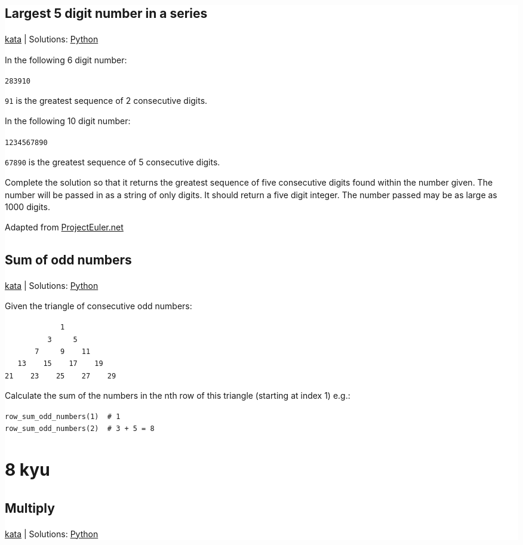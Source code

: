 ## Largest 5 digit number in a series
[kata](https://www.codewars.com/kata/51675d17e0c1bed195000001) | Solutions: [Python](https://github.com/lcsm29/codewars/blob/main/7kyu/largeset_5_digit_number_in_a_series.py)

In the following 6 digit number:
```
283910
```
`91` is the greatest sequence of 2 consecutive digits.

In the following 10 digit number:
```
1234567890
```
`67890` is the greatest sequence of 5 consecutive digits.

Complete the solution so that it returns the greatest sequence of five consecutive digits found within the number given. The number will be passed in as a string of only digits. It should return a five digit integer. The number passed may be as large as 1000 digits.

Adapted from [ProjectEuler.net](https://projecteuler.net/)

## Sum of odd numbers
[kata](https://www.codewars.com/kata/55fd2d567d94ac3bc9000064) | Solutions: [Python](https://github.com/lcsm29/codewars/blob/main/7kyu/sum_of_odd_numbers.py)

Given the triangle of consecutive odd numbers:
```
             1
          3     5
       7     9    11
   13    15    17    19
21    23    25    27    29
```
Calculate the sum of the numbers in the nth row of this triangle (starting at index 1) e.g.:
```python:
row_sum_odd_numbers(1)  # 1
row_sum_odd_numbers(2)  # 3 + 5 = 8
```

# 8 kyu
## Multiply
[kata](https://www.codewars.com/kata/50654ddff44f800200000004) | Solutions: [Python](https://github.com/lcsm29/codewars/blob/main/8kyu/multiply.py)
